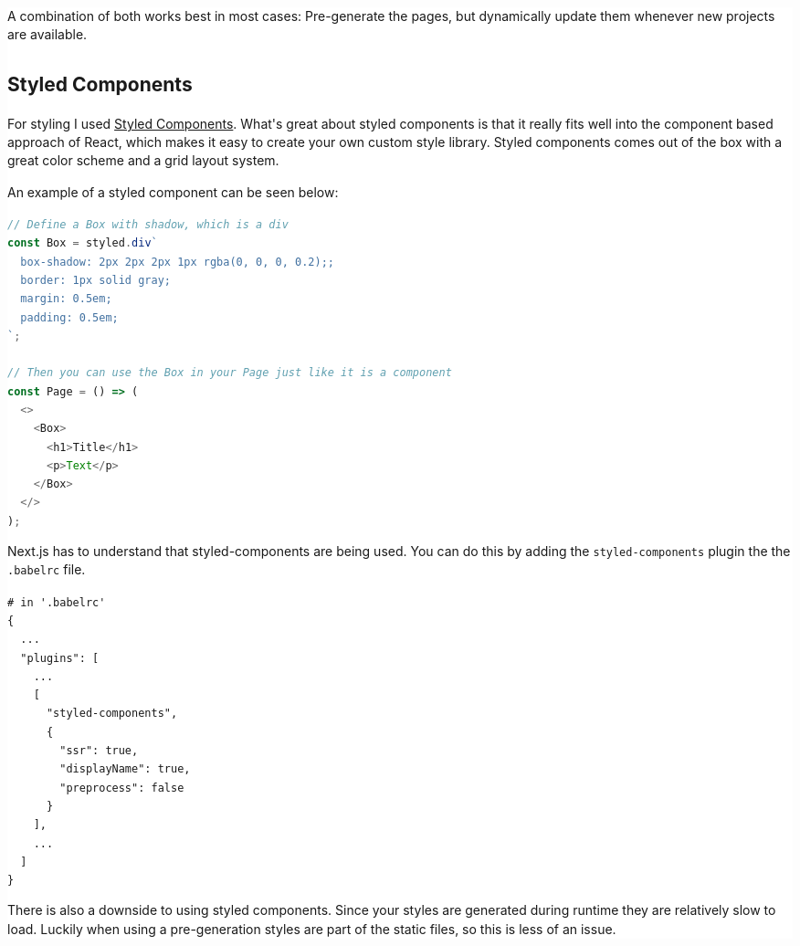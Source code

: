 A combination of both works best in most cases: Pre-generate the pages, but dynamically update them whenever new projects are available.

## Styled Components
For styling I used [Styled Components](https://styled-components.com/). What's great about styled components is that it really fits well into the component based approach of React, which makes it easy to create your own custom style library. Styled components comes out of the box with a great color scheme and a grid layout system.

An example of a styled component can be seen below:
```ts
// Define a Box with shadow, which is a div
const Box = styled.div`
  box-shadow: 2px 2px 2px 1px rgba(0, 0, 0, 0.2);;
  border: 1px solid gray;
  margin: 0.5em;
  padding: 0.5em;
`;

// Then you can use the Box in your Page just like it is a component
const Page = () => (
  <>
    <Box>
      <h1>Title</h1>
      <p>Text</p>
    </Box>
  </>
);
```

Next.js has to understand that styled-components are being used. You can do this by adding the `styled-components` plugin the the `.babelrc` file.

```json5
# in '.babelrc'
{
  ...
  "plugins": [
    ...
    [
      "styled-components",
      {
        "ssr": true,
        "displayName": true,
        "preprocess": false
      }
    ],
    ...
  ]
}
```

There is also a downside to using styled components. Since your styles are generated during runtime they are relatively slow to load. Luckily when using a pre-generation styles are part of the static files, so this is less of an issue.
